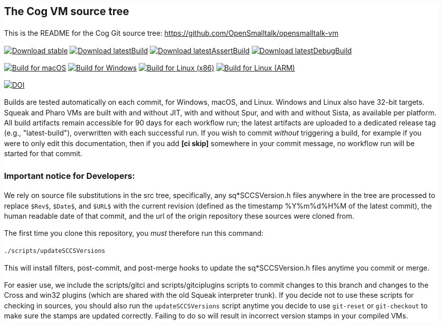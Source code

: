 The Cog VM source tree
---------------------
This is the README for the Cog Git source tree:
	https://github.com/OpenSmalltalk/opensmalltalk-vm

[![Download stable](https://img.shields.io/badge/download-stable-green.svg)](https://github.com/OpenSmalltalk/opensmalltalk-vm/releases/latest)
[![Download latestBuild](https://img.shields.io/badge/download-latest%20build-blue.svg)](https://github.com/OpenSmalltalk/opensmalltalk-vm/releases/tag/latest-build)
[![Download latestAssertBuild](https://img.shields.io/badge/download-latest%20assert%20build-lightgrey.svg)](https://github.com/OpenSmalltalk/opensmalltalk-vm/releases/tag/latest-assert-build)
[![Download latestDebugBuild](https://img.shields.io/badge/download-latest%20debug%20build-lightgrey.svg)](https://github.com/OpenSmalltalk/opensmalltalk-vm/releases/tag/latest-debug-build)

[![Build for macOS](https://github.com/OpenSmalltalk/opensmalltalk-vm/actions/workflows/macos.yml/badge.svg)](https://github.com/OpenSmalltalk/opensmalltalk-vm/actions/workflows/macos.yml)
[![Build for Windows](https://github.com/OpenSmalltalk/opensmalltalk-vm/actions/workflows/win.yml/badge.svg)](https://github.com/OpenSmalltalk/opensmalltalk-vm/actions/workflows/win.yml)
[![Build for Linux (x86)](https://github.com/OpenSmalltalk/opensmalltalk-vm/actions/workflows/linux.yml/badge.svg)](https://github.com/OpenSmalltalk/opensmalltalk-vm/actions/workflows/linux.yml)
[![Build for Linux (ARM)](https://github.com/OpenSmalltalk/opensmalltalk-vm/actions/workflows/linux-arm.yml/badge.svg)](https://github.com/OpenSmalltalk/opensmalltalk-vm/actions/workflows/linux-arm.yml)

[![DOI](https://zenodo.org/badge/59481716.svg)](https://zenodo.org/badge/latestdoi/59481716)


Builds are tested automatically on each commit, for Windows, macOS, and Linux.
Windows and Linux also have 32-bit targets. Squeak and Pharo VMs are built with 
and without JIT, with and without Spur, and with and without Sista, as available
per platform. All build artifacts remain accessible for 90 days for each
workflow run; the latest artifacts are uploaded to a dedicated release tag
(e.g., "latest-build"), overwritten with each successful run. If you wish to
commit *without* triggering a build, for example if you were to only edit this 
documentation, then if you add **[ci skip]** somewhere in your commit message, 
no workflow run will be started for that commit.

### Important notice for Developers:
We rely on source file substitutions in the src tree, specifically,
any sq*SCCSVersion.h files anywhere in the tree are processed to replace
`$Rev$`, `$Date$`, and `$URL$` with the current revision (defined as the
timestamp %Y%m%d%H%M of the latest commit), the human readable date of that
commit, and the url of the origin repository these sources were cloned from.

The first time you clone this repository, you *must* therefore run this command:
```bash
./scripts/updateSCCSVersions
```
This will install filters, post-commit, and post-merge hooks to update the
sq*SCCSVersion.h files anytime you commit or merge.

For easier use, we include the scripts/gitci and scripts/gitciplugins scripts to
commit changes to this branch and changes to the Cross and win32 plugins (which
are shared with the old Squeak interpreter trunk). If you decide not to use
these scripts for checking in sources, you should also run the
`updateSCCSVersions` script anytime you decide to use `git-reset` or
`git-checkout` to make sure the stamps are updated correctly. Failing to do so
will result in incorrect version stamps in your compiled VMs.
